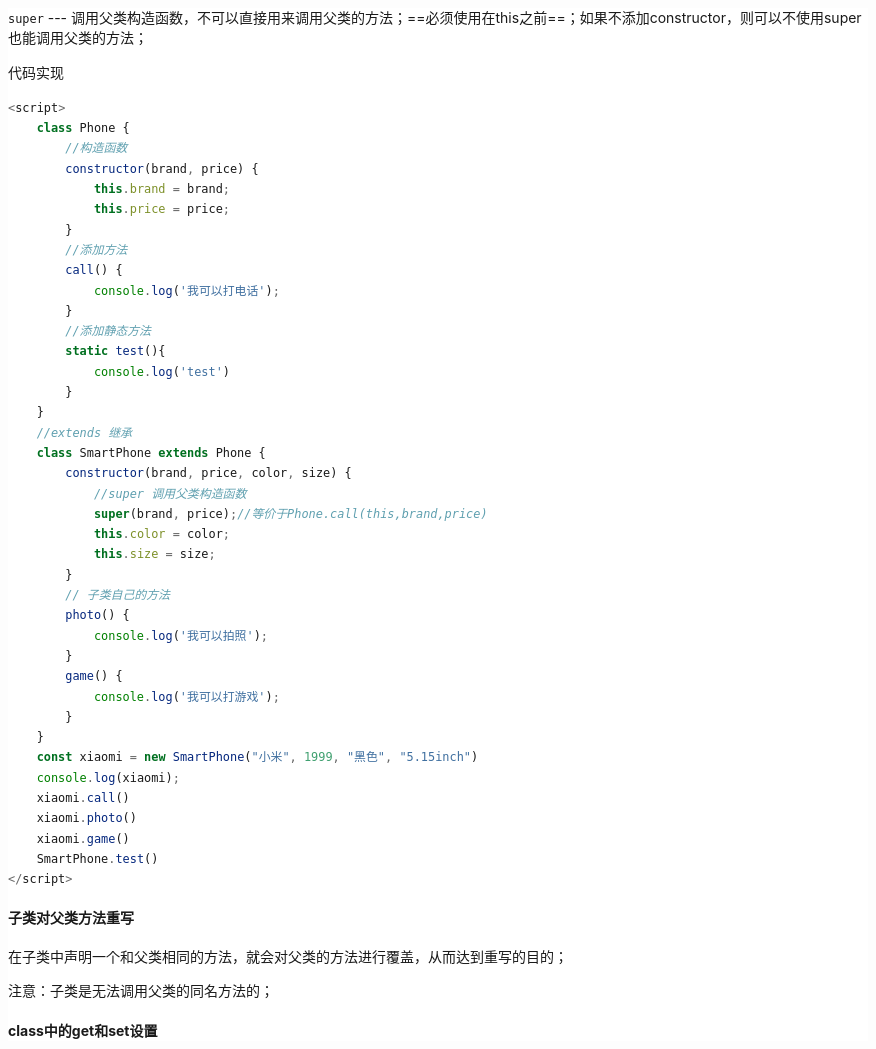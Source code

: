 `super` --- 调用父类构造函数，不可以直接用来调用父类的方法；==必须使用在this之前==；如果不添加constructor，则可以不使用super也能调用父类的方法；

代码实现

```js
<script>
    class Phone {
        //构造函数
        constructor(brand, price) {
            this.brand = brand;
            this.price = price;
        }
        //添加方法
        call() {
            console.log('我可以打电话');
        }
        //添加静态方法
        static test(){
            console.log('test')
        }
    }
	//extends 继承
    class SmartPhone extends Phone {
        constructor(brand, price, color, size) {
            //super 调用父类构造函数
            super(brand, price);//等价于Phone.call(this,brand,price)
            this.color = color;
            this.size = size;
        }
        // 子类自己的方法
        photo() {
            console.log('我可以拍照');
        }
        game() {
            console.log('我可以打游戏');
        }
    }
    const xiaomi = new SmartPhone("小米", 1999, "黑色", "5.15inch")
    console.log(xiaomi);
    xiaomi.call()
    xiaomi.photo()
    xiaomi.game()
	SmartPhone.test()
</script>
```

#### 子类对父类方法重写

在子类中声明一个和父类相同的方法，就会对父类的方法进行覆盖，从而达到重写的目的；

注意：子类是无法调用父类的同名方法的；

#### class中的get和set设置
